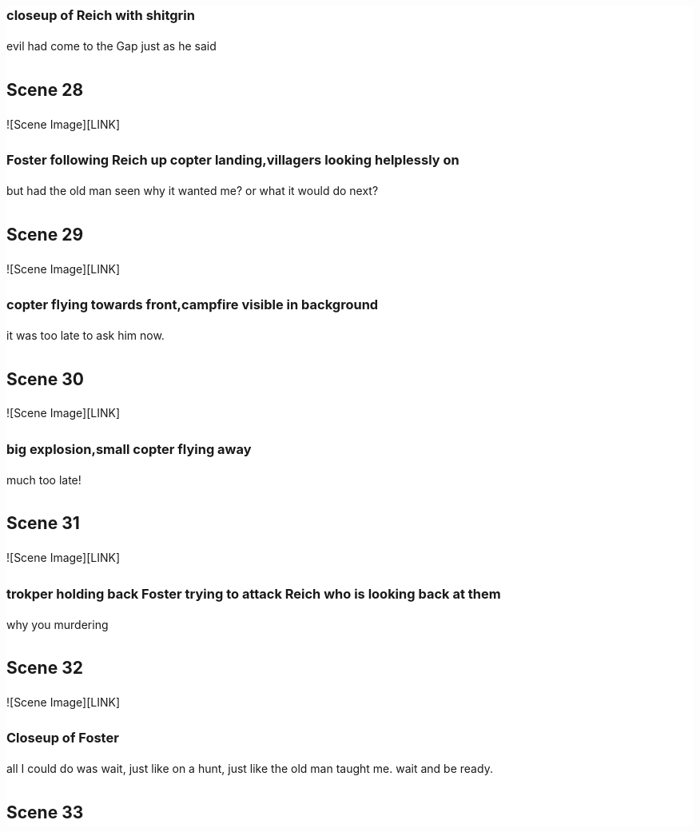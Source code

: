 ### closeup of Reich with shitgrin

evil had come to the Gap just as he said

## Scene 28

![Scene Image][LINK]

### Foster following Reich up copter landing,villagers looking helplessly on

but had the old man seen why it wanted me? or what it would do next?

## Scene 29

![Scene Image][LINK]

### copter flying towards front,campfire visible in background

it was too late to ask him now.

## Scene 30

![Scene Image][LINK]

### big explosion,small copter flying away

much too late!

## Scene 31

![Scene Image][LINK]

### trokper holding back Foster trying to attack Reich who is looking back at them

why you murdering

## Scene 32

![Scene Image][LINK]

### Closeup of Foster

all I could do was wait, just like on a hunt, just like the old man taught me. wait and be ready.

## Scene 33
